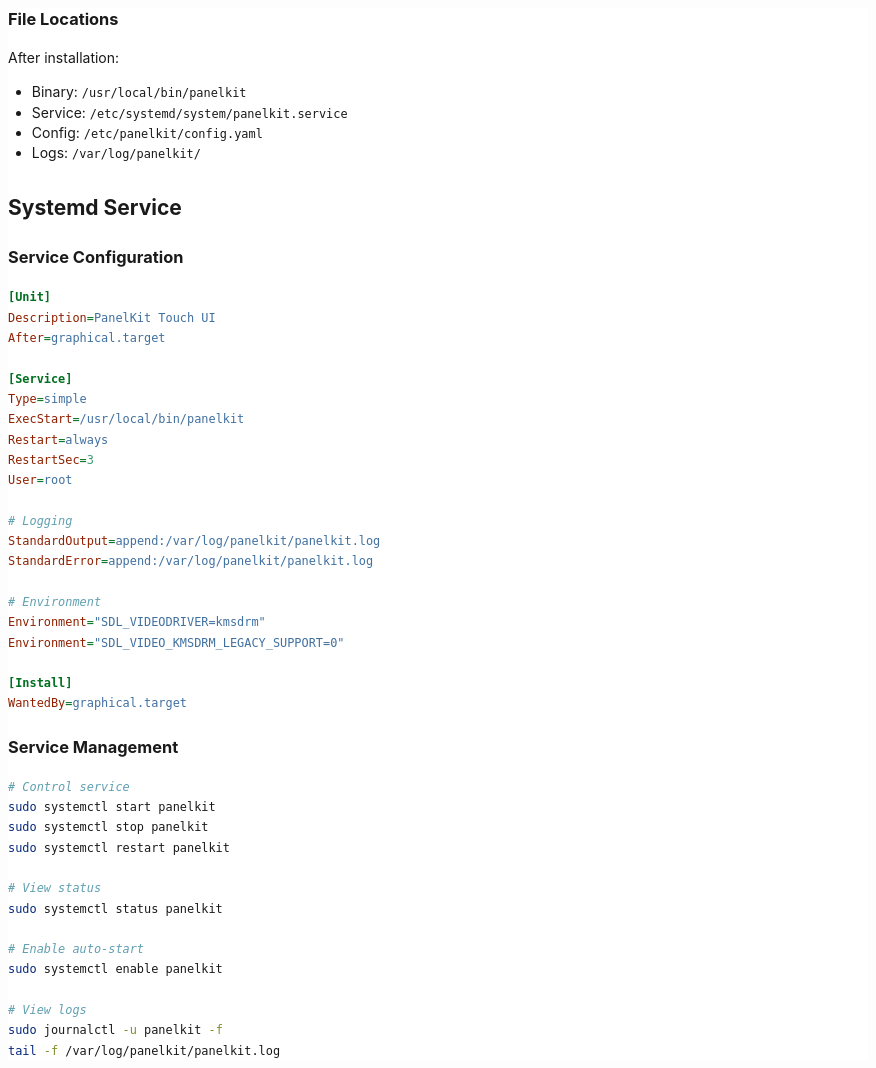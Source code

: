 ### File Locations

After installation:
- Binary: `/usr/local/bin/panelkit`
- Service: `/etc/systemd/system/panelkit.service`
- Config: `/etc/panelkit/config.yaml`
- Logs: `/var/log/panelkit/`

## Systemd Service

### Service Configuration

```ini
[Unit]
Description=PanelKit Touch UI
After=graphical.target

[Service]
Type=simple
ExecStart=/usr/local/bin/panelkit
Restart=always
RestartSec=3
User=root

# Logging
StandardOutput=append:/var/log/panelkit/panelkit.log
StandardError=append:/var/log/panelkit/panelkit.log

# Environment
Environment="SDL_VIDEODRIVER=kmsdrm"
Environment="SDL_VIDEO_KMSDRM_LEGACY_SUPPORT=0"

[Install]
WantedBy=graphical.target
```

### Service Management

```bash
# Control service
sudo systemctl start panelkit
sudo systemctl stop panelkit
sudo systemctl restart panelkit

# View status
sudo systemctl status panelkit

# Enable auto-start
sudo systemctl enable panelkit

# View logs
sudo journalctl -u panelkit -f
tail -f /var/log/panelkit/panelkit.log
```
